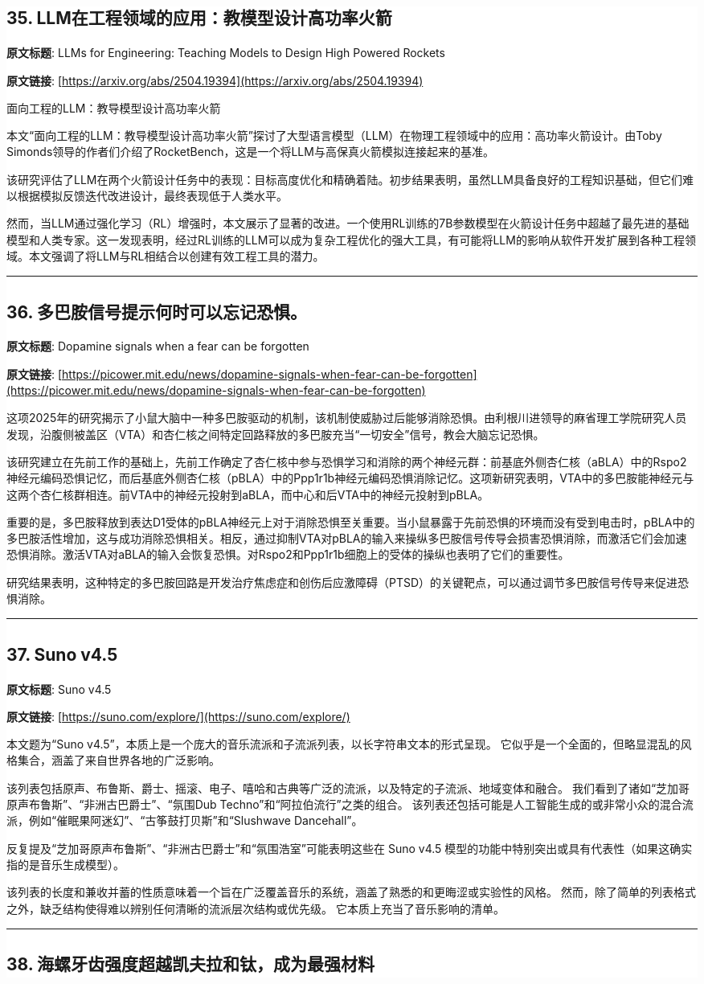 ## 35. LLM在工程领域的应用：教模型设计高功率火箭

**原文标题**: LLMs for Engineering: Teaching Models to Design High Powered Rockets

**原文链接**: [https://arxiv.org/abs/2504.19394](https://arxiv.org/abs/2504.19394)

面向工程的LLM：教导模型设计高功率火箭

本文“面向工程的LLM：教导模型设计高功率火箭”探讨了大型语言模型（LLM）在物理工程领域中的应用：高功率火箭设计。由Toby Simonds领导的作者们介绍了RocketBench，这是一个将LLM与高保真火箭模拟连接起来的基准。

该研究评估了LLM在两个火箭设计任务中的表现：目标高度优化和精确着陆。初步结果表明，虽然LLM具备良好的工程知识基础，但它们难以根据模拟反馈迭代改进设计，最终表现低于人类水平。

然而，当LLM通过强化学习（RL）增强时，本文展示了显著的改进。一个使用RL训练的7B参数模型在火箭设计任务中超越了最先进的基础模型和人类专家。这一发现表明，经过RL训练的LLM可以成为复杂工程优化的强大工具，有可能将LLM的影响从软件开发扩展到各种工程领域。本文强调了将LLM与RL相结合以创建有效工程工具的潜力。

---

## 36. 多巴胺信号提示何时可以忘记恐惧。

**原文标题**: Dopamine signals when a fear can be forgotten

**原文链接**: [https://picower.mit.edu/news/dopamine-signals-when-fear-can-be-forgotten](https://picower.mit.edu/news/dopamine-signals-when-fear-can-be-forgotten)

这项2025年的研究揭示了小鼠大脑中一种多巴胺驱动的机制，该机制使威胁过后能够消除恐惧。由利根川进领导的麻省理工学院研究人员发现，沿腹侧被盖区（VTA）和杏仁核之间特定回路释放的多巴胺充当“一切安全”信号，教会大脑忘记恐惧。

该研究建立在先前工作的基础上，先前工作确定了杏仁核中参与恐惧学习和消除的两个神经元群：前基底外侧杏仁核（aBLA）中的Rspo2神经元编码恐惧记忆，而后基底外侧杏仁核（pBLA）中的Ppp1r1b神经元编码恐惧消除记忆。这项新研究表明，VTA中的多巴胺能神经元与这两个杏仁核群相连。前VTA中的神经元投射到aBLA，而中心和后VTA中的神经元投射到pBLA。

重要的是，多巴胺释放到表达D1受体的pBLA神经元上对于消除恐惧至关重要。当小鼠暴露于先前恐惧的环境而没有受到电击时，pBLA中的多巴胺活性增加，这与成功消除恐惧相关。相反，通过抑制VTA对pBLA的输入来操纵多巴胺信号传导会损害恐惧消除，而激活它们会加速恐惧消除。激活VTA对aBLA的输入会恢复恐惧。对Rspo2和Ppp1r1b细胞上的受体的操纵也表明了它们的重要性。

研究结果表明，这种特定的多巴胺回路是开发治疗焦虑症和创伤后应激障碍（PTSD）的关键靶点，可以通过调节多巴胺信号传导来促进恐惧消除。

---

## 37. Suno v4.5

**原文标题**: Suno v4.5

**原文链接**: [https://suno.com/explore/](https://suno.com/explore/)

本文题为“Suno v4.5”，本质上是一个庞大的音乐流派和子流派列表，以长字符串文本的形式呈现。 它似乎是一个全面的，但略显混乱的风格集合，涵盖了来自世界各地的广泛影响。

该列表包括原声、布鲁斯、爵士、摇滚、电子、嘻哈和古典等广泛的流派，以及特定的子流派、地域变体和融合。 我们看到了诸如“芝加哥原声布鲁斯”、“非洲古巴爵士”、“氛围Dub Techno”和“阿拉伯流行”之类的组合。 该列表还包括可能是人工智能生成的或非常小众的混合流派，例如“催眠果阿迷幻”、“古筝鼓打贝斯”和“Slushwave Dancehall”。

反复提及“芝加哥原声布鲁斯”、“非洲古巴爵士”和“氛围浩室”可能表明这些在 Suno v4.5 模型的功能中特别突出或具有代表性（如果这确实指的是音乐生成模型）。

该列表的长度和兼收并蓄的性质意味着一个旨在广泛覆盖音乐的系统，涵盖了熟悉的和更晦涩或实验性的风格。 然而，除了简单的列表格式之外，缺乏结构使得难以辨别任何清晰的流派层次结构或优先级。 它本质上充当了音乐影响的清单。

---

## 38. 海螺牙齿强度超越凯夫拉和钛，成为最强材料
